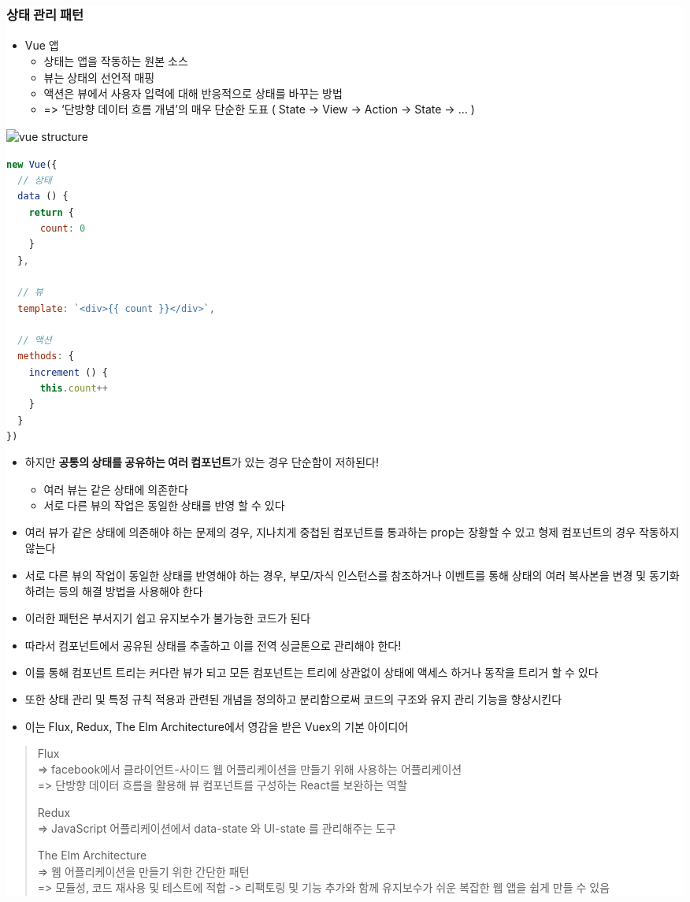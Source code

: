 ### 상태 관리 패턴
* Vue 앱
	* 상태는 앱을 작동하는 원본 소스
	* 뷰는 상태의 선언적 매핑
	* 액션은 뷰에서 사용자 입력에 대해 반응적으로 상태를 바꾸는 방법
	* => ‘단방향 데이터 흐름 개념’의 매우 단순한 도표 ( State -> View -> Action -> State -> … )
<img width="401" alt="vue structure" src="https://user-images.githubusercontent.com/39546874/46335854-dad11e80-c663-11e8-890b-ad856bfd2234.png">

``` javascript
new Vue({
  // 상태
  data () {
    return {
      count: 0
    }
  },

  // 뷰
  template: `<div>{{ count }}</div>`,

  // 액션
  methods: {
    increment () {
      this.count++
    }
  }
})
```


* 하지만 **공통의 상태를 공유하는 여러 컴포넌트**가 있는 경우 단순함이 저하된다!
	* 여러 뷰는 같은 상태에 의존한다
	* 서로 다른 뷰의 작업은 동일한 상태를 반영 할 수 있다


* 여러 뷰가 같은 상태에 의존해야 하는 문제의 경우, 지나치게 중첩된 컴포넌트를 통과하는 prop는 장황할 수 있고 형제 컴포넌트의 경우 작동하지 않는다
* 서로 다른 뷰의 작업이 동일한 상태를 반영해야 하는 경우, 부모/자식 인스턴스를 참조하거나 이벤트를 통해 상태의 여러 복사본을 변경 및 동기화 하려는 등의 해결 방법을 사용해야 한다
* 이러한 패턴은 부서지기 쉽고 유지보수가 불가능한 코드가 된다


* 따라서 컴포넌트에서 공유된 상태를 추출하고 이를 전역 싱글톤으로 관리해야 한다!
* 이를 통해 컴포넌트 트리는 커다란 뷰가 되고 모든 컴포넌트는 트리에 상관없이 상태에 액세스 하거나 동작을 트리거 할 수 있다
* 또한 상태 관리 및 특정 규칙 적용과 관련된 개념을 정의하고 분리함으로써 코드의 구조와 유지 관리 기능을 향상시킨다

* 이는 Flux, Redux, The Elm Architecture에서 영감을 받은 Vuex의 기본 아이디어
> Flux  
> => facebook에서 클라이언트-사이드 웹 어플리케이션을 만들기 위해 사용하는 어플리케이션  
> => 단방향 데이터 흐름을 활용해 뷰 컴포넌트를 구성하는 React를 보완하는 역할  
>   
> Redux  
> => JavaScript 어플리케이션에서 data-state 와 UI-state 를 관리해주는 도구  
>   
> The Elm Architecture  
> =>  웹 어플리케이션을 만들기 위한 간단한 패턴  
> => 모듈성, 코드 재사용 및 테스트에 적합 -> 리팩토링 및 기능 추가와 함께 유지보수가 쉬운 복잡한 웹 앱을 쉽게 만들 수 있음  
